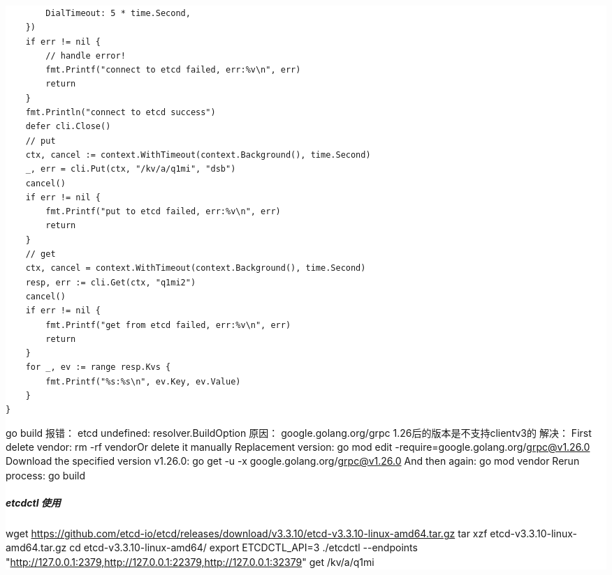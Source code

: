 ```
        DialTimeout: 5 * time.Second,
    })
    if err != nil {
        // handle error!
        fmt.Printf("connect to etcd failed, err:%v\n", err)
        return
    }
    fmt.Println("connect to etcd success")
    defer cli.Close()
    // put
    ctx, cancel := context.WithTimeout(context.Background(), time.Second)
    _, err = cli.Put(ctx, "/kv/a/q1mi", "dsb")
    cancel()
    if err != nil {
        fmt.Printf("put to etcd failed, err:%v\n", err)
        return
    }
    // get
    ctx, cancel = context.WithTimeout(context.Background(), time.Second)
    resp, err := cli.Get(ctx, "q1mi2")
    cancel()
    if err != nil {
        fmt.Printf("get from etcd failed, err:%v\n", err)
        return
    }
    for _, ev := range resp.Kvs {
        fmt.Printf("%s:%s\n", ev.Key, ev.Value)
    }
}
```


go build
报错： etcd undefined: resolver.BuildOption
原因： google.golang.org/grpc 1.26后的版本是不支持clientv3的
解决： 
First delete vendor:
    rm -rf vendorOr delete it manually
Replacement version:
    go mod edit -require=google.golang.org/grpc@v1.26.0
Download the specified version v1.26.0:
    go get -u -x google.golang.org/grpc@v1.26.0
And then again:
    go mod vendor
Rerun process:
    go build

##### etcdctl 使用
wget https://github.com/etcd-io/etcd/releases/download/v3.3.10/etcd-v3.3.10-linux-amd64.tar.gz
tar xzf etcd-v3.3.10-linux-amd64.tar.gz
cd etcd-v3.3.10-linux-amd64/
export ETCDCTL_API=3
./etcdctl --endpoints "http://127.0.0.1:2379,http://127.0.0.1:22379,http://127.0.0.1:32379" get /kv/a/q1mi
